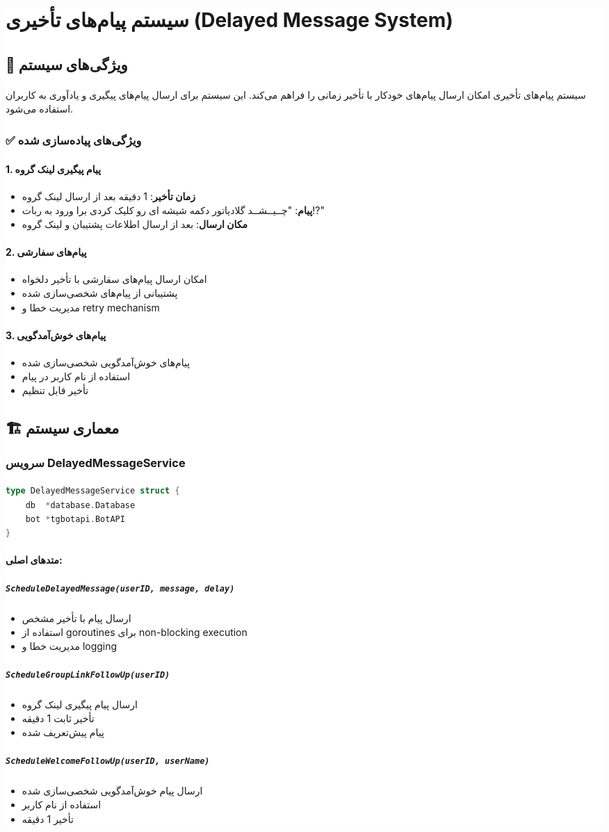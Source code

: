 # سیستم پیام‌های تأخیری (Delayed Message System)

## 📢 ویژگی‌های سیستم

سیستم پیام‌های تأخیری امکان ارسال پیام‌های خودکار با تأخیر زمانی را فراهم می‌کند. این سیستم برای ارسال پیام‌های پیگیری و یادآوری به کاربران استفاده می‌شود.

### ✅ ویژگی‌های پیاده‌سازی شده

#### 1. **پیام پیگیری لینک گروه**
- **زمان تأخیر**: 1 دقیقه بعد از ارسال لینک گروه
- **پیام**: "چــیــشــد گلادیاتور دکمه شیشه ای رو کلیک کردی برا ورود به ربات⁉️"
- **مکان ارسال**: بعد از ارسال اطلاعات پشتیبان و لینک گروه

#### 2. **پیام‌های سفارشی**
- امکان ارسال پیام‌های سفارشی با تأخیر دلخواه
- پشتیبانی از پیام‌های شخصی‌سازی شده
- مدیریت خطا و retry mechanism

#### 3. **پیام‌های خوش‌آمدگویی**
- پیام‌های خوش‌آمدگویی شخصی‌سازی شده
- استفاده از نام کاربر در پیام
- تأخیر قابل تنظیم

## 🏗️ معماری سیستم

### سرویس DelayedMessageService

```go
type DelayedMessageService struct {
    db  *database.Database
    bot *tgbotapi.BotAPI
}
```

#### متدهای اصلی:

##### `ScheduleDelayedMessage(userID, message, delay)`
- ارسال پیام با تأخیر مشخص
- استفاده از goroutines برای non-blocking execution
- مدیریت خطا و logging

##### `ScheduleGroupLinkFollowUp(userID)`
- ارسال پیام پیگیری لینک گروه
- تأخیر ثابت 1 دقیقه
- پیام پیش‌تعریف شده

##### `ScheduleWelcomeFollowUp(userID, userName)`
- ارسال پیام خوش‌آمدگویی شخصی‌سازی شده
- استفاده از نام کاربر
- تأخیر 1 دقیقه
